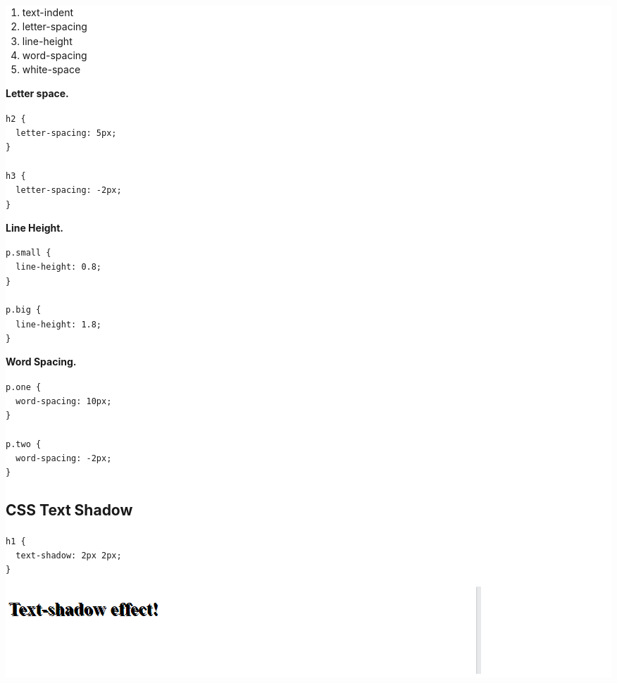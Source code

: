 1. text-indent
2. letter-spacing
3. line-height
4. word-spacing
5. white-space

<b>Letter space.</b>

```
h2 {
  letter-spacing: 5px;
}

h3 {
  letter-spacing: -2px;
}
```

<b>Line Height.</b>

```
p.small {
  line-height: 0.8;
}

p.big {
  line-height: 1.8;
}
```

<b>Word Spacing.</b>

```
p.one {
  word-spacing: 10px;
}

p.two {
  word-spacing: -2px;
}
```

## CSS Text Shadow

```
h1 {
  text-shadow: 2px 2px;
}
```

![example](Screenshot_21.png)<br>
